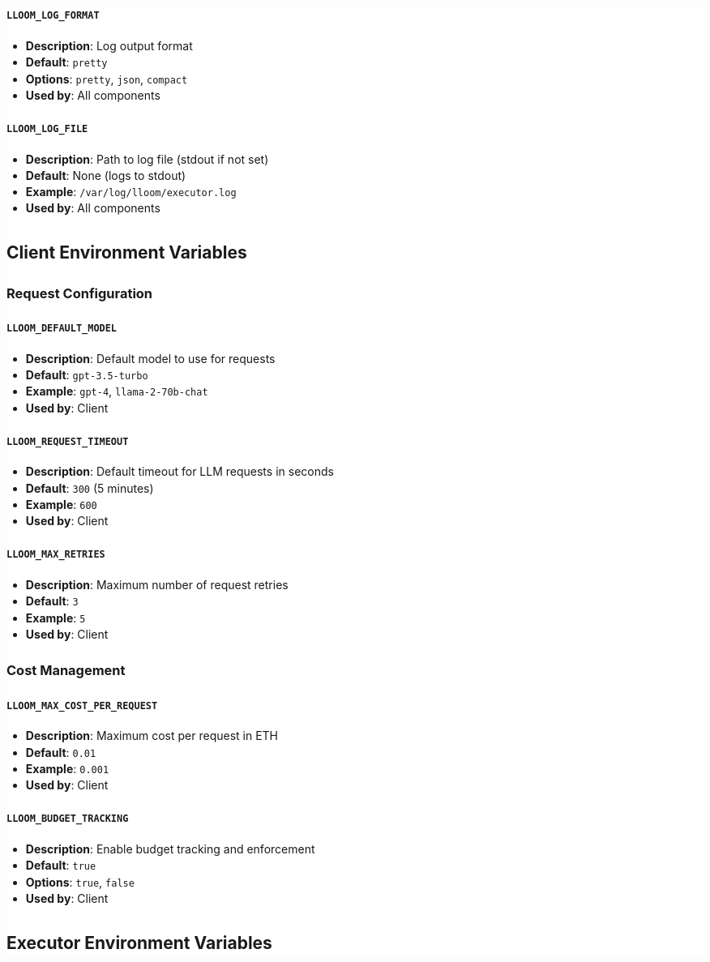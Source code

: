 #### `LLOOM_LOG_FORMAT`
- **Description**: Log output format
- **Default**: `pretty`
- **Options**: `pretty`, `json`, `compact`
- **Used by**: All components

#### `LLOOM_LOG_FILE`
- **Description**: Path to log file (stdout if not set)
- **Default**: None (logs to stdout)
- **Example**: `/var/log/lloom/executor.log`
- **Used by**: All components

## Client Environment Variables

### Request Configuration

#### `LLOOM_DEFAULT_MODEL`
- **Description**: Default model to use for requests
- **Default**: `gpt-3.5-turbo`
- **Example**: `gpt-4`, `llama-2-70b-chat`
- **Used by**: Client

#### `LLOOM_REQUEST_TIMEOUT`
- **Description**: Default timeout for LLM requests in seconds
- **Default**: `300` (5 minutes)
- **Example**: `600`
- **Used by**: Client

#### `LLOOM_MAX_RETRIES`
- **Description**: Maximum number of request retries
- **Default**: `3`
- **Example**: `5`
- **Used by**: Client

### Cost Management

#### `LLOOM_MAX_COST_PER_REQUEST`
- **Description**: Maximum cost per request in ETH
- **Default**: `0.01`
- **Example**: `0.001`
- **Used by**: Client

#### `LLOOM_BUDGET_TRACKING`
- **Description**: Enable budget tracking and enforcement
- **Default**: `true`
- **Options**: `true`, `false`
- **Used by**: Client

## Executor Environment Variables

